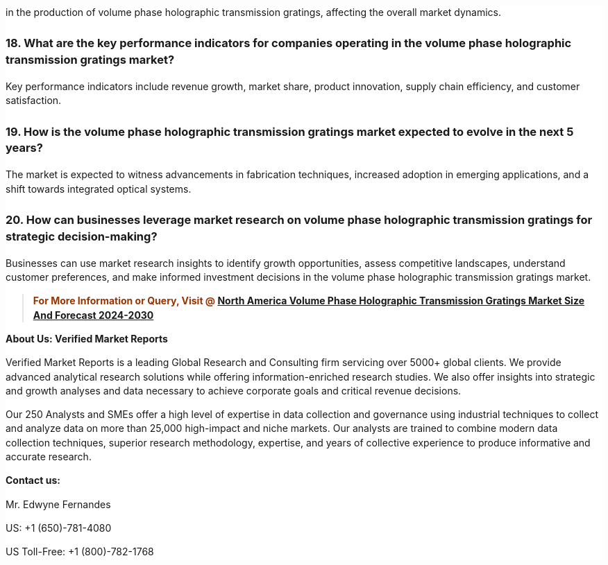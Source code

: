 in the production of volume phase holographic transmission gratings, affecting the overall market dynamics.</p><h3>18. What are the key performance indicators for companies operating in the volume phase holographic transmission gratings market?</div><div></h3><p>Key performance indicators include revenue growth, market share, product innovation, supply chain efficiency, and customer satisfaction.</p><h3>19. How is the volume phase holographic transmission gratings market expected to evolve in the next 5 years?</div><div></h3><p>The market is expected to witness advancements in fabrication techniques, increased adoption in emerging applications, and a shift towards integrated optical systems.</p><h3>20. How can businesses leverage market research on volume phase holographic transmission gratings for strategic decision-making?</div><div></h3><p>Businesses can use market research insights to identify growth opportunities, assess competitive landscapes, understand customer preferences, and make informed investment decisions in the volume phase holographic transmission gratings market.</p></body></html></p><blockquote><p><span style="color: #993300;"><strong>For More Information or Query, Visit @ <a href="https://www.verifiedmarketreports.com/product/volume-phase-holographic-transmission-gratings-market/">North America Volume Phase Holographic Transmission Gratings Market Size And Forecast 2024-2030</a></strong></span></p></blockquote><p><strong>About Us: Verified Market Reports</strong></p><p>Verified Market Reports is a leading Global Research and Consulting firm servicing over 5000+ global clients. We provide advanced analytical research solutions while offering information-enriched research studies. We also offer insights into strategic and growth analyses and data necessary to achieve corporate goals and critical revenue decisions.</p><p>Our 250 Analysts and SMEs offer a high level of expertise in data collection and governance using industrial techniques to collect and analyze data on more than 25,000 high-impact and niche markets. Our analysts are trained to combine modern data collection techniques, superior research methodology, expertise, and years of collective experience to produce informative and accurate research.</p><p><strong>Contact us:</strong></p><p>Mr. Edwyne Fernandes</p><p>US: +1 (650)-781-4080</p><p>US Toll-Free: +1 (800)-782-1768</p>
